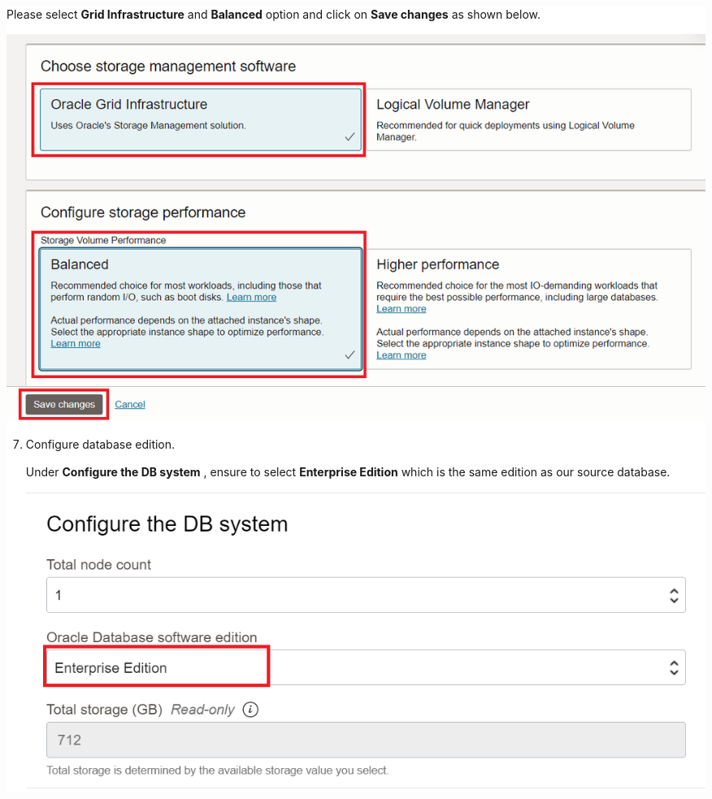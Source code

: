    Please select **Grid Infrastructure** and **Balanced** option and click on **Save changes** as shown below.

   ![Image showing option to change storage](./images/storage-selection.png)


7. Configure database edition.

   Under **Configure the DB system** , ensure to select **Enterprise Edition** which is the same edition as our source database.

   ![Image showing the selection for Database Edition](./images/edition.png)
